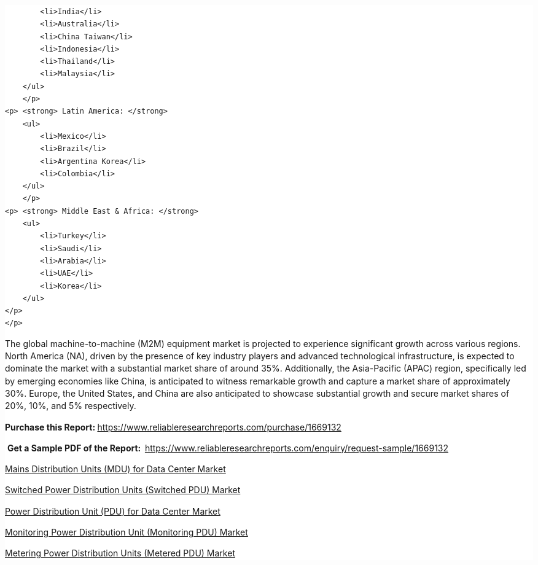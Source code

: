             <li>India</li>
            <li>Australia</li>
            <li>China Taiwan</li>
            <li>Indonesia</li>
            <li>Thailand</li>
            <li>Malaysia</li>
        </ul>
        </p> 
    <p> <strong> Latin America: </strong>
        <ul>
            <li>Mexico</li>
            <li>Brazil</li>
            <li>Argentina Korea</li>
            <li>Colombia</li>
        </ul>
        </p> 
    <p> <strong> Middle East & Africa: </strong>
        <ul>
            <li>Turkey</li>
            <li>Saudi</li>
            <li>Arabia</li>
            <li>UAE</li>
            <li>Korea</li>
        </ul>
    </p>
    </p>
<p><p>The global machine-to-machine (M2M) equipment market is projected to experience significant growth across various regions. North America (NA), driven by the presence of key industry players and advanced technological infrastructure, is expected to dominate the market with a substantial market share of around 35%. Additionally, the Asia-Pacific (APAC) region, specifically led by emerging economies like China, is anticipated to witness remarkable growth and capture a market share of approximately 30%. Europe, the United States, and China are also anticipated to showcase substantial growth and secure market shares of 20%, 10%, and 5% respectively.</p></p>
<p><strong>Purchase this Report: </strong><a href="https://www.reliableresearchreports.com/purchase/1669132">https://www.reliableresearchreports.com/purchase/1669132</a></p>
<p>&nbsp;<strong>Get a Sample PDF of the Report:&nbsp;&nbsp;</strong><a href="https://www.reliableresearchreports.com/enquiry/request-sample/1669132">https://www.reliableresearchreports.com/enquiry/request-sample/1669132</a></p>
<p><strong></strong></p>
<p><p><a href="https://github.com/abbypearson7765/Market-Research-Report-List-2/blob/main/mains-distribution-units-mdu-for-data-center-market.md">Mains Distribution Units (MDU) for Data Center Market</a></p><p><a href="https://github.com/amae102299/Market-Research-Report-List-2/blob/main/switched-power-distribution-units-switched-pdu-market.md">Switched Power Distribution Units (Switched PDU) Market</a></p><p><a href="https://github.com/dziulagalemab/Market-Research-Report-List-2/blob/main/power-distribution-unit-pdu-for-data-center-market.md">Power Distribution Unit (PDU) for Data Center Market</a></p><p><a href="https://github.com/jonneygiverf/Market-Research-Report-List-2/blob/main/monitoring-power-distribution-unit-monitoring-pdu-market.md">Monitoring Power Distribution Unit (Monitoring PDU) Market</a></p><p><a href="https://github.com/prosalinda88/Market-Research-Report-List-2/blob/main/metering-power-distribution-units-metered-pdu-market.md">Metering Power Distribution Units (Metered PDU) Market</a></p></p>